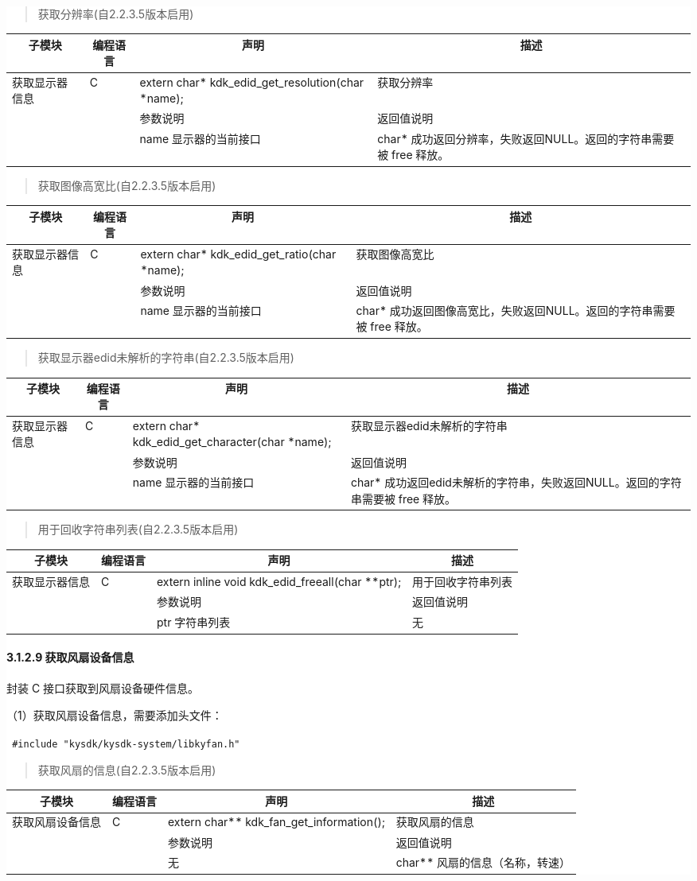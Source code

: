  > 获取分辨率(自2.2.3.5版本启用)


| 子模块         | 编程语言 | 声明                                              | 描述                                                         |
| -------------- | -------- | ------------------------------------------------- | ------------------------------------------------------------ |
| 获取显示器信息 | C        | extern char* kdk_edid_get_resolution(char *name); | 获取分辨率                                                   |
|                |          | 参数说明                                          | 返回值说明                                                   |
|                |          | name 显示器的当前接口                             | char* 成功返回分辨率，失败返回NULL。返回的字符串需要被 free 释放。 |

 > 获取图像高宽比(自2.2.3.5版本启用)


| 子模块         | 编程语言 | 声明                                         | 描述                                                         |
| -------------- | -------- | -------------------------------------------- | ------------------------------------------------------------ |
| 获取显示器信息 | C        | extern char* kdk_edid_get_ratio(char *name); | 获取图像高宽比                                               |
|                |          | 参数说明                                     | 返回值说明                                                   |
|                |          | name 显示器的当前接口                        | char* 成功返回图像高宽比，失败返回NULL。返回的字符串需要被 free 释放。 |

 > 获取显示器edid未解析的字符串(自2.2.3.5版本启用)


| 子模块         | 编程语言 | 声明                                             | 描述                                                         |
| -------------- | -------- | ------------------------------------------------ | ------------------------------------------------------------ |
| 获取显示器信息 | C        | extern char* kdk_edid_get_character(char *name); | 获取显示器edid未解析的字符串                                 |
|                |          | 参数说明                                         | 返回值说明                                                   |
|                |          | name 显示器的当前接口                            | char* 成功返回edid未解析的字符串，失败返回NULL。返回的字符串需要被 free 释放。 |

 > 用于回收字符串列表(自2.2.3.5版本启用)


| 子模块         | 编程语言 | 声明                                             | 描述               |
| -------------- | -------- | ------------------------------------------------ | ------------------ |
| 获取显示器信息 | C        | extern inline void kdk_edid_freeall(char **ptr); | 用于回收字符串列表 |
|                |          | 参数说明                                         | 返回值说明         |
|                |          | ptr 字符串列表                                   | 无                 |



#### **3.1.2.9** 获取风扇设备信息

 封装 C 接口获取到风扇设备硬件信息。 

 （1）获取风扇设备信息，需要添加头文件：

```
 #include "kysdk/kysdk-system/libkyfan.h"
```

 > 获取风扇的信息(自2.2.3.5版本启用)


| 子模块             | 编程语言 | 声明                                     | 描述                            |
| ------------------ | -------- | ---------------------------------------- | ------------------------------- |
| 获取风扇设备信息 | C        | extern char** kdk_fan_get_information(); | 获取风扇的信息                  |
|                    |          | 参数说明                                 | 返回值说明                      |
|                    |          | 无                                       | char** 风扇的信息（名称，转速） |
